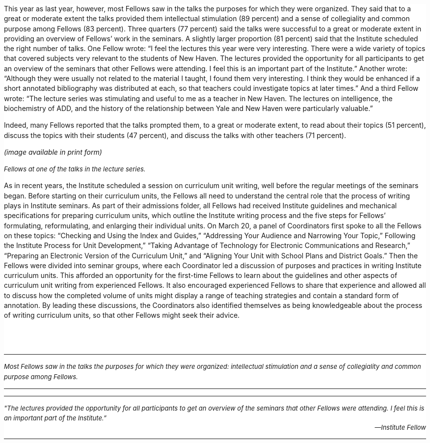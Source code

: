 </p><p>This year as last year, however, most Fellows saw in the talks the purposes for which they were organized. They said that to a great or moderate extent the talks provided them intellectual stimulation (89 percent) and a sense of collegiality and common purpose among Fellows (83 percent). Three quarters (77 percent) said the talks were successful to a great or moderate extent in providing an overview of Fellows’ work in the seminars. A slightly larger proportion (81 percent) said that the Institute scheduled the right number of talks. One Fellow wrote: “I feel the lectures this year were very interesting. There were a wide variety of topics that covered subjects very relevant to the students of New Haven. The lectures provided the opportunity for all participants to get an overview of the seminars that other Fellows were attending. I feel this is an important part of the Institute.” Another wrote: “Although they were usually not related to the material I taught, I found them very interesting. I think they would be enhanced if a short annotated bibliography was distributed at each, so that teachers could investigate topics at later times.” And a third Fellow wrote: “The lecture series was stimulating and useful to me as a teacher in New Haven. The lectures on intelligence, the biochemistry of ADD, and the history of the relationship between Yale and New Haven were particularly valuable.”
</p>
<p>Indeed, many Fellows reported that the talks prompted them, to a great or moderate extent, to read about their topics (51 percent), discuss the topics with their students (47 percent), and discuss the talks with other teachers (71 percent).
</p>
<p><i>(image available in print form)</i>
</p><p><i><font size="-1">Fellows at one of the talks in the lecture series.
</font></i>
</p><p>As in recent years, the Institute scheduled a session on curriculum unit writing, well before the regular meetings of the seminars began. Before starting on their curriculum units, the Fellows all need to understand the central role that the process of writing plays in Institute seminars. As part of their admissions folder, all Fellows had received Institute guidelines and mechanical specifications for preparing curriculum units, which outline the Institute writing process and the five steps for Fellows’ formulating, reformulating, and enlarging their individual units. On March 20, a panel of Coordinators first spoke to all the Fellows on these topics: “Checking and Using the Index and Guides,” “Addressing Your Audience and Narrowing Your Topic,” Following the Institute Process for Unit Development,” “Taking Advantage of Technology for Electronic Communications and Research,” “Preparing an Electronic Version of the Curriculum Unit,” and “Aligning Your Unit with School Plans and District Goals.” Then the Fellows were divided into seminar groups, where each Coordinator led a discussion of purposes and practices in writing Institute curriculum units. This afforded an opportunity for the first-time Fellows to learn about the guidelines and other aspects of curriculum unit writing from experienced Fellows. It also encouraged experienced Fellows to share that experience and allowed all to discuss how the completed volume of units might display a range of teaching strategies and contain a standard form of annotation. By leading these discussions, the Coordinators also identified themselves as being knowledgeable about the process of writing curriculum units, so that other Fellows might seek their advice.
</p>
</td>

<td>
<br/>
<br/>
<hr/><i><font size="-1">Most Fellows saw in the talks the purposes for which they were organized: intellectual stimulation and a sense of collegiality and common purpose among Fellows.</font></i>
<hr/>

<hr/><font size="-1"><i><font size="-1">"The lectures provided the opportunity for all participants to get an overview of the seminars that other Fellows were attending. I feel this is an important part of the Institute.”
<br/></font></i><font size="-1"><div align="right"><i>—Institute Fellow</i>
<hr/>
</div></font></font></td>
</tr>
<tr>
</tr>
<tr>
</tr>
<tr>
</tr>